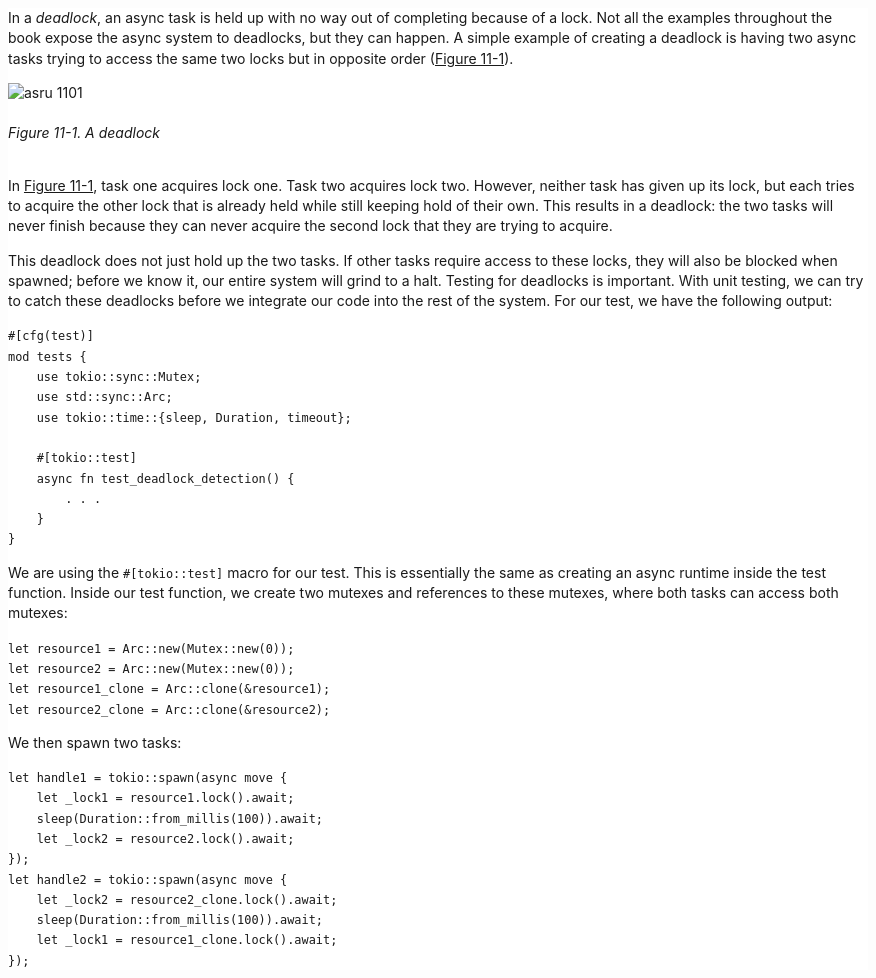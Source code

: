In a *deadlock*, an async task is held up with no way out of completing because of a lock. Not all the examples throughout the book expose the async system to deadlocks, but they can happen. A simple example of creating a deadlock is having two async tasks trying to access the same two locks but in opposite order ([Figure 11-1](https://learning.oreilly.com/library/view/async-rust/9781098149086/ch11.html#fig1101)).

![asru 1101](https://learning.oreilly.com/api/v2/epubs/urn:orm:book:9781098149086/files/assets/asru_1101.png)

###### Figure 11-1. A deadlock

In [Figure 11-1](https://learning.oreilly.com/library/view/async-rust/9781098149086/ch11.html#fig1101), task one acquires lock one. Task two acquires lock two. However, neither task has given up its lock, but each tries to acquire the other lock that is already held while still keeping hold of their own. This results in a deadlock: the two tasks will never finish because they can never acquire the second lock that they are trying to acquire.

This deadlock does not just hold up the two tasks. If other tasks require access to these locks, they will also be blocked when spawned; before we know it, our entire system will grind to a halt. Testing for deadlocks is important. With unit testing, we can try to catch these deadlocks before we integrate our code into the rest of the system. For our test, we have the following output:

```
#[cfg(test)]
mod tests {
    use tokio::sync::Mutex;
    use std::sync::Arc;
    use tokio::time::{sleep, Duration, timeout};

    #[tokio::test]
    async fn test_deadlock_detection() {
        . . .
    }
}
```

We are using the `#[tokio::test]` macro for our test. This is essentially the same as creating an async runtime inside the test function. Inside our test function, we create two mutexes and references to these mutexes, where both tasks can access both mutexes:

```
let resource1 = Arc::new(Mutex::new(0));
let resource2 = Arc::new(Mutex::new(0));
let resource1_clone = Arc::clone(&resource1);
let resource2_clone = Arc::clone(&resource2);
```

We then spawn two tasks:

```
let handle1 = tokio::spawn(async move {
    let _lock1 = resource1.lock().await;
    sleep(Duration::from_millis(100)).await;
    let _lock2 = resource2.lock().await;
});
let handle2 = tokio::spawn(async move {
    let _lock2 = resource2_clone.lock().await;
    sleep(Duration::from_millis(100)).await;
    let _lock1 = resource1_clone.lock().await;
});
```
